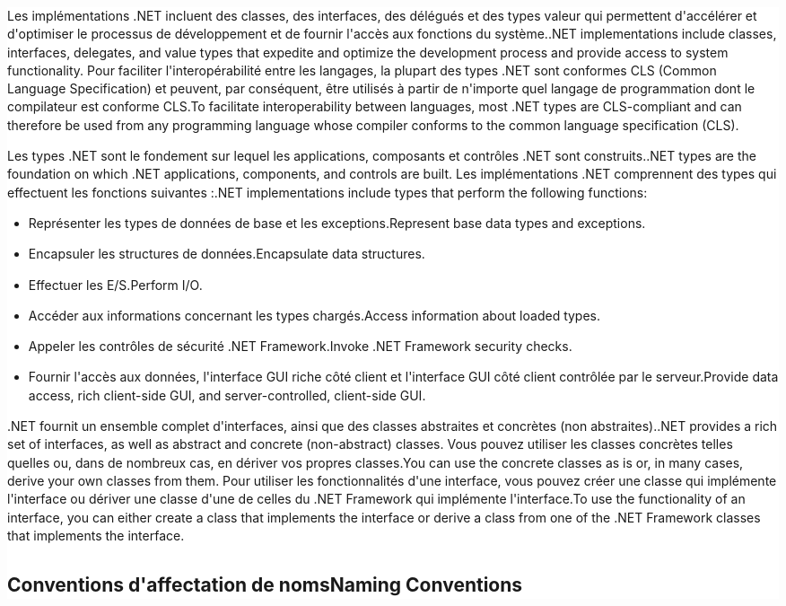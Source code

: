 <span data-ttu-id="ce64b-103">Les implémentations .NET incluent des classes, des interfaces, des délégués et des types valeur qui permettent d'accélérer et d'optimiser le processus de développement et de fournir l'accès aux fonctions du système.</span><span class="sxs-lookup"><span data-stu-id="ce64b-103">.NET implementations include classes, interfaces, delegates, and value types that expedite and optimize the development process and provide access to system functionality.</span></span> <span data-ttu-id="ce64b-104">Pour faciliter l'interopérabilité entre les langages, la plupart des types .NET sont conformes CLS (Common Language Specification) et peuvent, par conséquent, être utilisés à partir de n'importe quel langage de programmation dont le compilateur est conforme CLS.</span><span class="sxs-lookup"><span data-stu-id="ce64b-104">To facilitate interoperability between languages, most .NET types are CLS-compliant and can therefore be used from any programming language whose compiler conforms to the common language specification (CLS).</span></span>  
  
 <span data-ttu-id="ce64b-105">Les types .NET sont le fondement sur lequel les applications, composants et contrôles .NET sont construits.</span><span class="sxs-lookup"><span data-stu-id="ce64b-105">.NET types are the foundation on which .NET applications, components, and controls are built.</span></span> <span data-ttu-id="ce64b-106">Les implémentations .NET comprennent des types qui effectuent les fonctions suivantes :</span><span class="sxs-lookup"><span data-stu-id="ce64b-106">.NET implementations include types that perform the following functions:</span></span>  
  
-   <span data-ttu-id="ce64b-107">Représenter les types de données de base et les exceptions.</span><span class="sxs-lookup"><span data-stu-id="ce64b-107">Represent base data types and exceptions.</span></span>  
  
-   <span data-ttu-id="ce64b-108">Encapsuler les structures de données.</span><span class="sxs-lookup"><span data-stu-id="ce64b-108">Encapsulate data structures.</span></span>  
  
-   <span data-ttu-id="ce64b-109">Effectuer les E/S.</span><span class="sxs-lookup"><span data-stu-id="ce64b-109">Perform I/O.</span></span>  
  
-   <span data-ttu-id="ce64b-110">Accéder aux informations concernant les types chargés.</span><span class="sxs-lookup"><span data-stu-id="ce64b-110">Access information about loaded types.</span></span>  
  
-   <span data-ttu-id="ce64b-111">Appeler les contrôles de sécurité .NET Framework.</span><span class="sxs-lookup"><span data-stu-id="ce64b-111">Invoke .NET Framework security checks.</span></span>  
  
-   <span data-ttu-id="ce64b-112">Fournir l'accès aux données, l'interface GUI riche côté client et l'interface GUI côté client contrôlée par le serveur.</span><span class="sxs-lookup"><span data-stu-id="ce64b-112">Provide data access, rich client-side GUI, and server-controlled, client-side GUI.</span></span>  
  
 <span data-ttu-id="ce64b-113">.NET fournit un ensemble complet d'interfaces, ainsi que des classes abstraites et concrètes (non abstraites).</span><span class="sxs-lookup"><span data-stu-id="ce64b-113">.NET provides a rich set of interfaces, as well as abstract and concrete (non-abstract) classes.</span></span> <span data-ttu-id="ce64b-114">Vous pouvez utiliser les classes concrètes telles quelles ou, dans de nombreux cas, en dériver vos propres classes.</span><span class="sxs-lookup"><span data-stu-id="ce64b-114">You can use the concrete classes as is or, in many cases, derive your own classes from them.</span></span> <span data-ttu-id="ce64b-115">Pour utiliser les fonctionnalités d'une interface, vous pouvez créer une classe qui implémente l'interface ou dériver une classe d'une de celles du .NET Framework qui implémente l'interface.</span><span class="sxs-lookup"><span data-stu-id="ce64b-115">To use the functionality of an interface, you can either create a class that implements the interface or derive a class from one of the .NET Framework classes that implements the interface.</span></span>  
  
## <a name="naming-conventions"></a><span data-ttu-id="ce64b-116">Conventions d'affectation de noms</span><span class="sxs-lookup"><span data-stu-id="ce64b-116">Naming Conventions</span></span>  